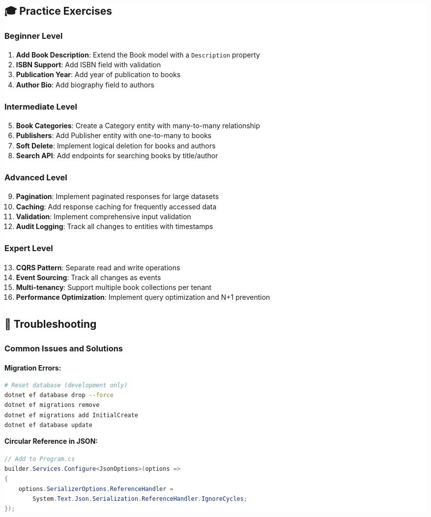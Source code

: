 ## 🎓 Practice Exercises

### Beginner Level

1. **Add Book Description**: Extend the Book model with a `Description` property
2. **ISBN Support**: Add ISBN field with validation
3. **Publication Year**: Add year of publication to books
4. **Author Bio**: Add biography field to authors

### Intermediate Level

5. **Book Categories**: Create a Category entity with many-to-many relationship
6. **Publishers**: Add Publisher entity with one-to-many to books
7. **Soft Delete**: Implement logical deletion for books and authors
8. **Search API**: Add endpoints for searching books by title/author

### Advanced Level

9. **Pagination**: Implement paginated responses for large datasets
10. **Caching**: Add response caching for frequently accessed data
11. **Validation**: Implement comprehensive input validation
12. **Audit Logging**: Track all changes to entities with timestamps

### Expert Level

13. **CQRS Pattern**: Separate read and write operations
14. **Event Sourcing**: Track all changes as events
15. **Multi-tenancy**: Support multiple book collections per tenant
16. **Performance Optimization**: Implement query optimization and N+1 prevention

## 🔧 Troubleshooting

### Common Issues and Solutions

**Migration Errors:**
```bash
# Reset database (development only)
dotnet ef database drop --force
dotnet ef migrations remove
dotnet ef migrations add InitialCreate
dotnet ef database update
```

**Circular Reference in JSON:**
```csharp
// Add to Program.cs
builder.Services.Configure<JsonOptions>(options =>
{
    options.SerializerOptions.ReferenceHandler = 
        System.Text.Json.Serialization.ReferenceHandler.IgnoreCycles;
});
```
